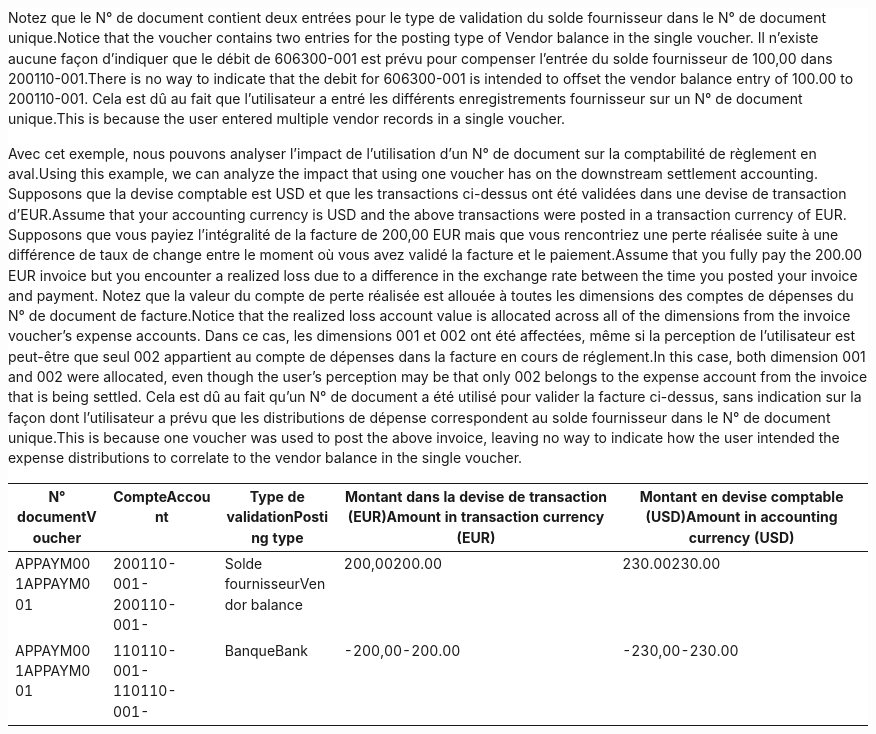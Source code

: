 <span data-ttu-id="30644-359">Notez que le N° de document contient deux entrées pour le type de validation du solde fournisseur dans le N° de document unique.</span><span class="sxs-lookup"><span data-stu-id="30644-359">Notice that the voucher contains two entries for the posting type of Vendor balance in the single voucher.</span></span> <span data-ttu-id="30644-360">Il n’existe aucune façon d’indiquer que le débit de 606300-001 est prévu pour compenser l’entrée du solde fournisseur de 100,00 dans 200110-001.</span><span class="sxs-lookup"><span data-stu-id="30644-360">There is no way to indicate that the debit for 606300-001 is intended to offset the vendor balance entry of 100.00 to 200110-001.</span></span> <span data-ttu-id="30644-361">Cela est dû au fait que l’utilisateur a entré les différents enregistrements fournisseur sur un N° de document unique.</span><span class="sxs-lookup"><span data-stu-id="30644-361">This is because the user entered multiple vendor records in a single voucher.</span></span> 

<span data-ttu-id="30644-362">Avec cet exemple, nous pouvons analyser l’impact de l’utilisation d’un N° de document sur la comptabilité de règlement en aval.</span><span class="sxs-lookup"><span data-stu-id="30644-362">Using this example, we can analyze the impact that using one voucher has on the downstream settlement accounting.</span></span> <span data-ttu-id="30644-363">Supposons que la devise comptable est USD et que les transactions ci-dessus ont été validées dans une devise de transaction d’EUR.</span><span class="sxs-lookup"><span data-stu-id="30644-363">Assume that your accounting currency is USD and the above transactions were posted in a transaction currency of EUR.</span></span> <span data-ttu-id="30644-364">Supposons que vous payiez l’intégralité de la facture de 200,00 EUR mais que vous rencontriez une perte réalisée suite à une différence de taux de change entre le moment où vous avez validé la facture et le paiement.</span><span class="sxs-lookup"><span data-stu-id="30644-364">Assume that you fully pay the 200.00 EUR invoice but you encounter a realized loss due to a difference in the exchange rate between the time you posted your invoice and payment.</span></span> <span data-ttu-id="30644-365">Notez que la valeur du compte de perte réalisée est allouée à toutes les dimensions des comptes de dépenses du N° de document de facture.</span><span class="sxs-lookup"><span data-stu-id="30644-365">Notice that the realized loss account value is allocated across all of the dimensions from the invoice voucher’s expense accounts.</span></span> <span data-ttu-id="30644-366">Dans ce cas, les dimensions 001 et 002 ont été affectées, même si la perception de l’utilisateur est peut-être que seul 002 appartient au compte de dépenses dans la facture en cours de réglement.</span><span class="sxs-lookup"><span data-stu-id="30644-366">In this case, both dimension 001 and 002 were allocated, even though the user’s perception may be that only 002 belongs to the expense account from the invoice that is being settled.</span></span> <span data-ttu-id="30644-367">Cela est dû au fait qu’un N° de document a été utilisé pour valider la facture ci-dessus, sans indication sur la façon dont l’utilisateur a prévu que les distributions de dépense correspondent au solde fournisseur dans le N° de document unique.</span><span class="sxs-lookup"><span data-stu-id="30644-367">This is because one voucher was used to post the above invoice, leaving no way to indicate how the user intended the expense distributions to correlate to the vendor balance in the single voucher.</span></span>

| <span data-ttu-id="30644-368">N° document</span><span class="sxs-lookup"><span data-stu-id="30644-368">Voucher</span></span> | <span data-ttu-id="30644-369">Compte</span><span class="sxs-lookup"><span data-stu-id="30644-369">Account</span></span> | <span data-ttu-id="30644-370">Type de validation</span><span class="sxs-lookup"><span data-stu-id="30644-370">Posting type</span></span>   | <span data-ttu-id="30644-371">Montant dans la devise de transaction (EUR)</span><span class="sxs-lookup"><span data-stu-id="30644-371">Amount in transaction currency (EUR)</span></span> | <span data-ttu-id="30644-372">Montant en devise comptable (USD)</span><span class="sxs-lookup"><span data-stu-id="30644-372">Amount in accounting currency (USD)</span></span> |
|-------------|-------------|--------------------|------------------------------------------|-----------------------------------------|
| <span data-ttu-id="30644-373">APPAYM001</span><span class="sxs-lookup"><span data-stu-id="30644-373">APPAYM001</span></span>   | <span data-ttu-id="30644-374">200110-001-</span><span class="sxs-lookup"><span data-stu-id="30644-374">200110-001-</span></span> | <span data-ttu-id="30644-375">Solde fournisseur</span><span class="sxs-lookup"><span data-stu-id="30644-375">Vendor balance</span></span>     | <span data-ttu-id="30644-376">200,00</span><span class="sxs-lookup"><span data-stu-id="30644-376">200.00</span></span>                                   | <span data-ttu-id="30644-377">230.00</span><span class="sxs-lookup"><span data-stu-id="30644-377">230.00</span></span>                                  |
| <span data-ttu-id="30644-378">APPAYM001</span><span class="sxs-lookup"><span data-stu-id="30644-378">APPAYM001</span></span>   | <span data-ttu-id="30644-379">110110-001-</span><span class="sxs-lookup"><span data-stu-id="30644-379">110110-001-</span></span> | <span data-ttu-id="30644-380">Banque</span><span class="sxs-lookup"><span data-stu-id="30644-380">Bank</span></span>               | <span data-ttu-id="30644-381">-200,00</span><span class="sxs-lookup"><span data-stu-id="30644-381">-200.00</span></span>                                  | <span data-ttu-id="30644-382">-230,00</span><span class="sxs-lookup"><span data-stu-id="30644-382">-230.00</span></span>                                 |